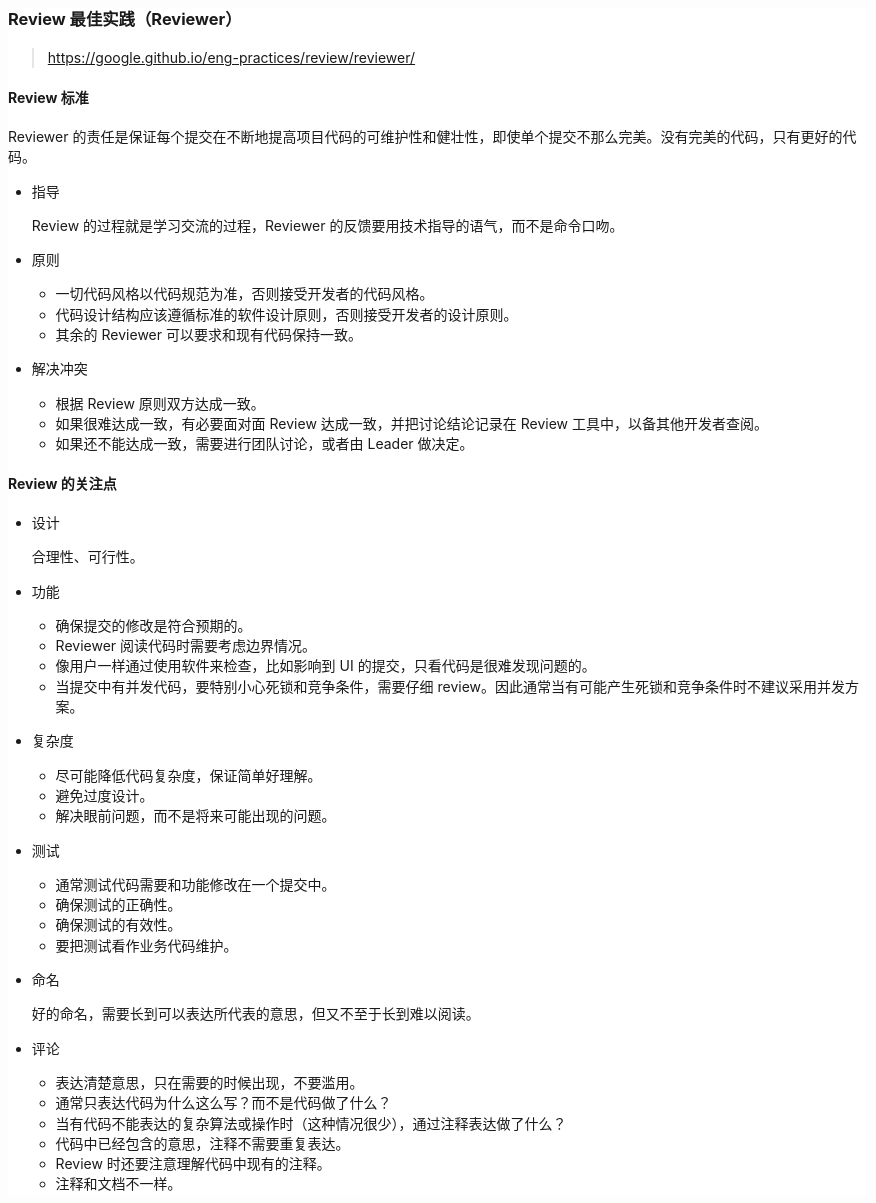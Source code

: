 ### Review 最佳实践（Reviewer）

> https://google.github.io/eng-practices/review/reviewer/

#### Review 标准

Reviewer 的责任是保证每个提交在不断地提高项目代码的可维护性和健壮性，即使单个提交不那么完美。没有完美的代码，只有更好的代码。

- 指导

    Review 的过程就是学习交流的过程，Reviewer 的反馈要用技术指导的语气，而不是命令口吻。

- 原则

    - 一切代码风格以代码规范为准，否则接受开发者的代码风格。
    - 代码设计结构应该遵循标准的软件设计原则，否则接受开发者的设计原则。
    - 其余的 Reviewer 可以要求和现有代码保持一致。

- 解决冲突

    - 根据 Review 原则双方达成一致。
    - 如果很难达成一致，有必要面对面 Review 达成一致，并把讨论结论记录在 Review 工具中，以备其他开发者查阅。
    - 如果还不能达成一致，需要进行团队讨论，或者由 Leader 做决定。

#### Review 的关注点

- 设计

    合理性、可行性。

- 功能

    - 确保提交的修改是符合预期的。
    - Reviewer 阅读代码时需要考虑边界情况。
    - 像用户一样通过使用软件来检查，比如影响到 UI 的提交，只看代码是很难发现问题的。
    - 当提交中有并发代码，要特别小心死锁和竞争条件，需要仔细 review。因此通常当有可能产生死锁和竞争条件时不建议采用并发方案。

- 复杂度

    - 尽可能降低代码复杂度，保证简单好理解。
    - 避免过度设计。
    - 解决眼前问题，而不是将来可能出现的问题。

- 测试

    - 通常测试代码需要和功能修改在一个提交中。
    - 确保测试的正确性。
    - 确保测试的有效性。
    - 要把测试看作业务代码维护。

- 命名

    好的命名，需要长到可以表达所代表的意思，但又不至于长到难以阅读。

- 评论

    - 表达清楚意思，只在需要的时候出现，不要滥用。
    - 通常只表达代码为什么这么写？而不是代码做了什么？
    - 当有代码不能表达的复杂算法或操作时（这种情况很少），通过注释表达做了什么？
    - 代码中已经包含的意思，注释不需要重复表达。
    - Review 时还要注意理解代码中现有的注释。
    - 注释和文档不一样。
